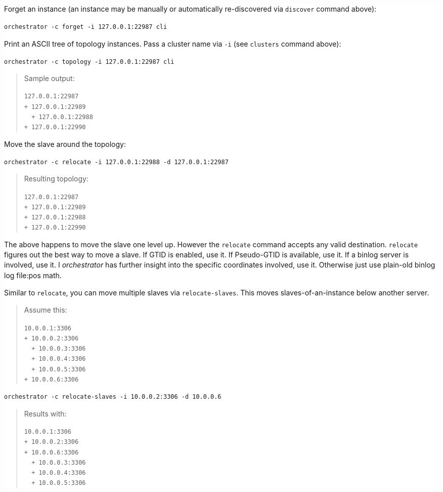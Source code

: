 Forget an instance (an instance may be manually or automatically re-discovered via `discover` command above):

    orchestrator -c forget -i 127.0.0.1:22987 cli

Print an ASCII tree of topology instances. Pass a cluster name via `-i` (see `clusters` command above):

    orchestrator -c topology -i 127.0.0.1:22987 cli

> Sample output:
>
>     127.0.0.1:22987
>     + 127.0.0.1:22989
>       + 127.0.0.1:22988
>     + 127.0.0.1:22990

Move the slave around the topology:

    orchestrator -c relocate -i 127.0.0.1:22988 -d 127.0.0.1:22987

> Resulting topology:
>
>     127.0.0.1:22987
>     + 127.0.0.1:22989
>     + 127.0.0.1:22988
>     + 127.0.0.1:22990

The above happens to move the slave one level up. However the `relocate` command accepts any valid destination. `relocate`
figures out the best way to move a slave. If GTID is enabled, use it. If Pseudo-GTID is available, use it. If a binlog server is
involved, use it. I _orchestrator_ has further insight into the specific coordinates involved, use it. Otherwise just use
plain-old binlog log file:pos math.

Similar to `relocate`, you can move multiple slaves via `relocate-slaves`. This moves slaves-of-an-instance below another server.

> Assume this:
>
>     10.0.0.1:3306
>     + 10.0.0.2:3306
>       + 10.0.0.3:3306
>       + 10.0.0.4:3306
>       + 10.0.0.5:3306
>     + 10.0.0.6:3306

    orchestrator -c relocate-slaves -i 10.0.0.2:3306 -d 10.0.0.6

> Results with:
>
>     10.0.0.1:3306
>     + 10.0.0.2:3306
>     + 10.0.0.6:3306
>       + 10.0.0.3:3306
>       + 10.0.0.4:3306
>       + 10.0.0.5:3306
